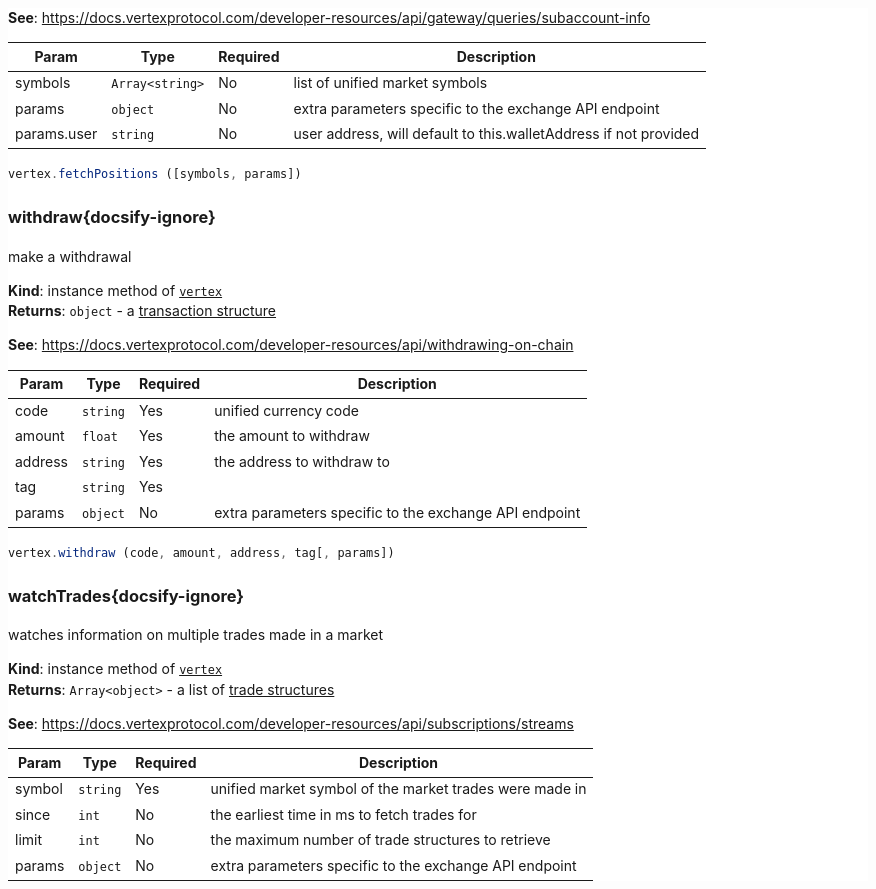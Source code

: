 **See**: https://docs.vertexprotocol.com/developer-resources/api/gateway/queries/subaccount-info  

| Param | Type | Required | Description |
| --- | --- | --- | --- |
| symbols | <code>Array&lt;string&gt;</code> | No | list of unified market symbols |
| params | <code>object</code> | No | extra parameters specific to the exchange API endpoint |
| params.user | <code>string</code> | No | user address, will default to this.walletAddress if not provided |


```javascript
vertex.fetchPositions ([symbols, params])
```


<a name="withdraw" id="withdraw"></a>

### withdraw{docsify-ignore}
make a withdrawal

**Kind**: instance method of [<code>vertex</code>](#vertex)  
**Returns**: <code>object</code> - a [transaction structure](https://docs.ccxt.com/#/?id=transaction-structure)

**See**: https://docs.vertexprotocol.com/developer-resources/api/withdrawing-on-chain  

| Param | Type | Required | Description |
| --- | --- | --- | --- |
| code | <code>string</code> | Yes | unified currency code |
| amount | <code>float</code> | Yes | the amount to withdraw |
| address | <code>string</code> | Yes | the address to withdraw to |
| tag | <code>string</code> | Yes |  |
| params | <code>object</code> | No | extra parameters specific to the exchange API endpoint |


```javascript
vertex.withdraw (code, amount, address, tag[, params])
```


<a name="watchTrades" id="watchtrades"></a>

### watchTrades{docsify-ignore}
watches information on multiple trades made in a market

**Kind**: instance method of [<code>vertex</code>](#vertex)  
**Returns**: <code>Array&lt;object&gt;</code> - a list of [trade structures](https://docs.ccxt.com/#/?id=trade-structure)

**See**: https://docs.vertexprotocol.com/developer-resources/api/subscriptions/streams  

| Param | Type | Required | Description |
| --- | --- | --- | --- |
| symbol | <code>string</code> | Yes | unified market symbol of the market trades were made in |
| since | <code>int</code> | No | the earliest time in ms to fetch trades for |
| limit | <code>int</code> | No | the maximum number of trade structures to retrieve |
| params | <code>object</code> | No | extra parameters specific to the exchange API endpoint |
